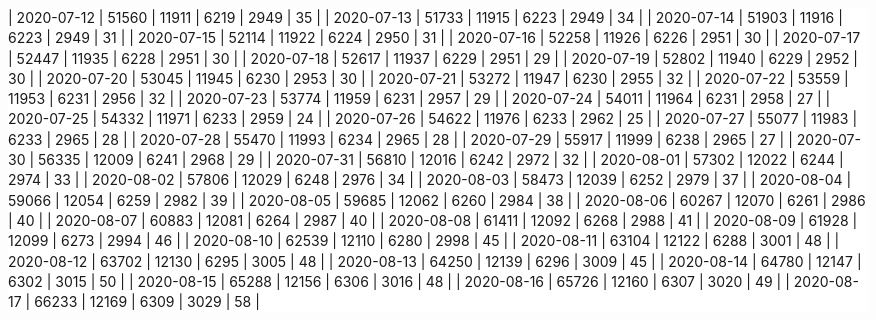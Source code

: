 | 2020-07-12 | 51560 | 11911 | 6219 | 2949 | 35 |
| 2020-07-13 | 51733 | 11915 | 6223 | 2949 | 34 |
| 2020-07-14 | 51903 | 11916 | 6223 | 2949 | 31 |
| 2020-07-15 | 52114 | 11922 | 6224 | 2950 | 31 |
| 2020-07-16 | 52258 | 11926 | 6226 | 2951 | 30 |
| 2020-07-17 | 52447 | 11935 | 6228 | 2951 | 30 |
| 2020-07-18 | 52617 | 11937 | 6229 | 2951 | 29 |
| 2020-07-19 | 52802 | 11940 | 6229 | 2952 | 30 |
| 2020-07-20 | 53045 | 11945 | 6230 | 2953 | 30 |
| 2020-07-21 | 53272 | 11947 | 6230 | 2955 | 32 |
| 2020-07-22 | 53559 | 11953 | 6231 | 2956 | 32 |
| 2020-07-23 | 53774 | 11959 | 6231 | 2957 | 29 |
| 2020-07-24 | 54011 | 11964 | 6231 | 2958 | 27 |
| 2020-07-25 | 54332 | 11971 | 6233 | 2959 | 24 |
| 2020-07-26 | 54622 | 11976 | 6233 | 2962 | 25 |
| 2020-07-27 | 55077 | 11983 | 6233 | 2965 | 28 |
| 2020-07-28 | 55470 | 11993 | 6234 | 2965 | 28 |
| 2020-07-29 | 55917 | 11999 | 6238 | 2965 | 27 |
| 2020-07-30 | 56335 | 12009 | 6241 | 2968 | 29 |
| 2020-07-31 | 56810 | 12016 | 6242 | 2972 | 32 |
| 2020-08-01 | 57302 | 12022 | 6244 | 2974 | 33 |
| 2020-08-02 | 57806 | 12029 | 6248 | 2976 | 34 |
| 2020-08-03 | 58473 | 12039 | 6252 | 2979 | 37 |
| 2020-08-04 | 59066 | 12054 | 6259 | 2982 | 39 |
| 2020-08-05 | 59685 | 12062 | 6260 | 2984 | 38 |
| 2020-08-06 | 60267 | 12070 | 6261 | 2986 | 40 |
| 2020-08-07 | 60883 | 12081 | 6264 | 2987 | 40 |
| 2020-08-08 | 61411 | 12092 | 6268 | 2988 | 41 |
| 2020-08-09 | 61928 | 12099 | 6273 | 2994 | 46 |
| 2020-08-10 | 62539 | 12110 | 6280 | 2998 | 45 |
| 2020-08-11 | 63104 | 12122 | 6288 | 3001 | 48 |
| 2020-08-12 | 63702 | 12130 | 6295 | 3005 | 48 |
| 2020-08-13 | 64250 | 12139 | 6296 | 3009 | 45 |
| 2020-08-14 | 64780 | 12147 | 6302 | 3015 | 50 |
| 2020-08-15 | 65288 | 12156 | 6306 | 3016 | 48 |
| 2020-08-16 | 65726 | 12160 | 6307 | 3020 | 49 |
| 2020-08-17 | 66233 | 12169 | 6309 | 3029 | 58 |